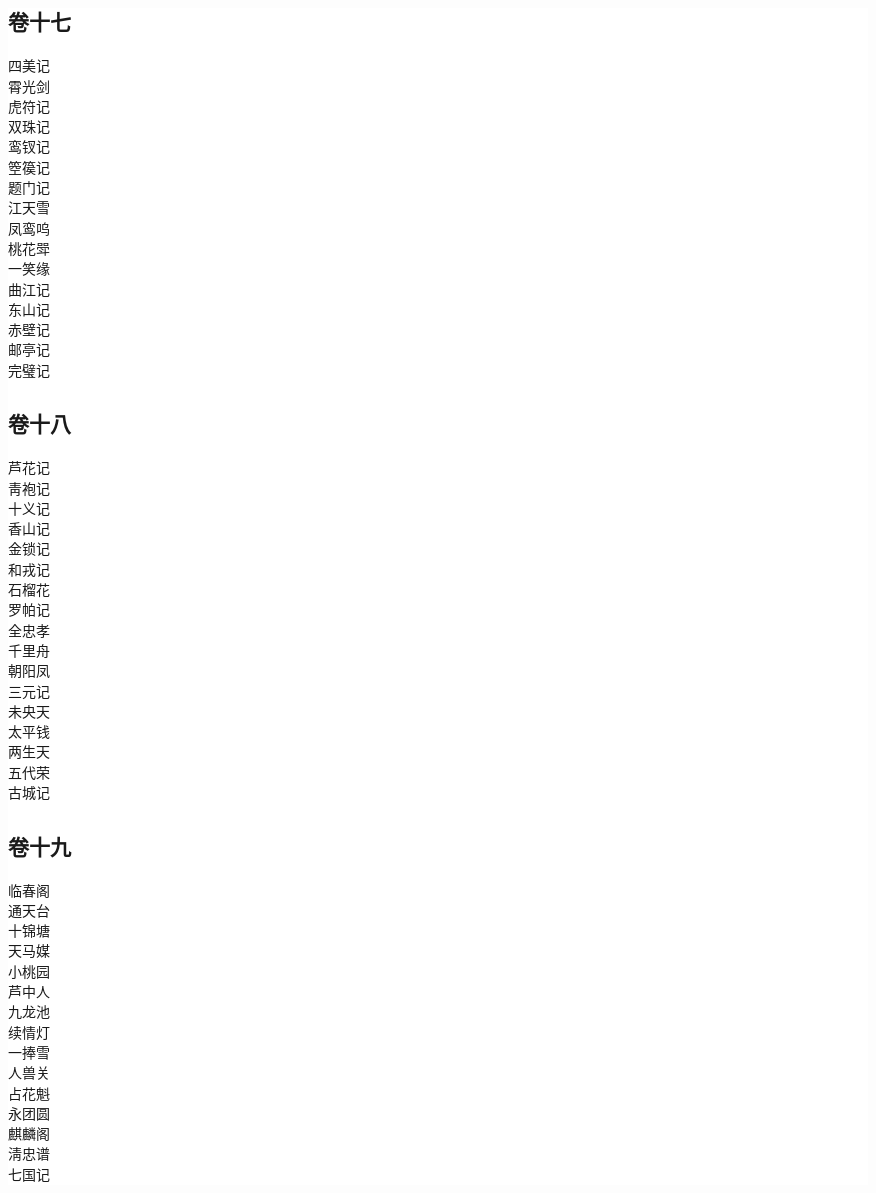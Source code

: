 ## 卷十七  

四美记  
霄光剑  
虎符记  
双珠记  
鸾钗记  
箜篌记  
题门记  
江天雪  
凤鸾呜  
桃花斝  
一笑缘  
曲江记  
东山记  
赤壁记  
邮亭记  
完璧记  

## 卷十八  

芦花记  
靑袍记  
十义记  
香山记  
金锁记  
和戎记  
石榴花  
罗帕记  
全忠孝  
千里舟  
朝阳凤  
三元记  
未央天  
太平钱  
两生天  
五代荣  
古城记  

## 卷十九  

临春阁  
通天台  
十锦塘  
天马媒  
小桃园  
芦中人  
九龙池  
续情灯  
一捧雪  
人兽关  
占花魁  
永团圆  
麒麟阁  
淸忠谱  
七国记  
